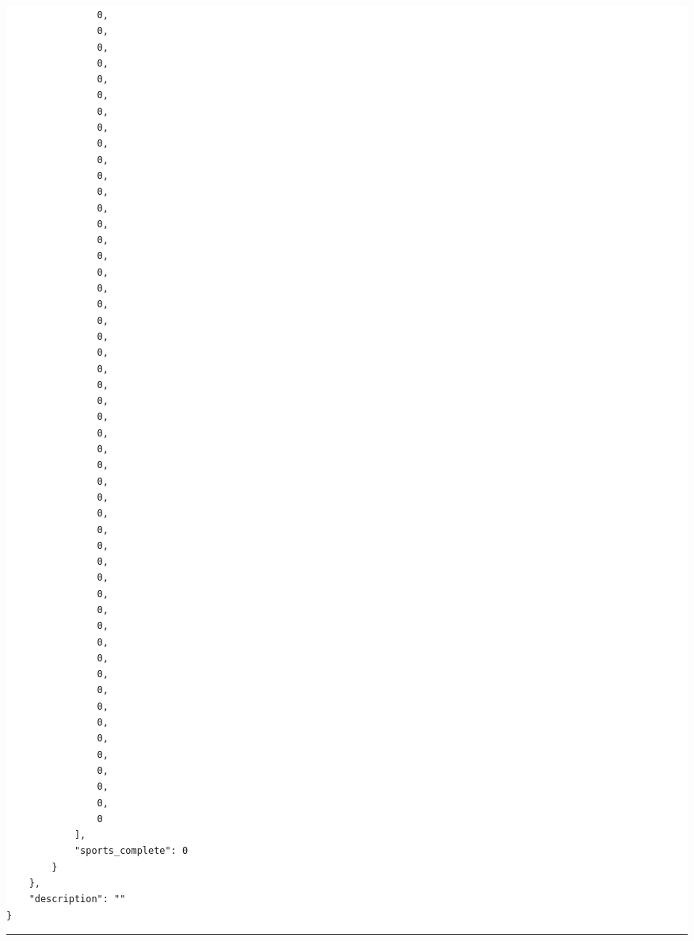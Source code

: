	                0, 
	                0, 
	                0, 
	                0, 
	                0, 
	                0, 
	                0, 
	                0, 
	                0, 
	                0, 
	                0, 
	                0, 
	                0, 
	                0, 
	                0, 
	                0, 
	                0, 
	                0, 
	                0, 
	                0, 
	                0, 
	                0, 
	                0, 
	                0, 
	                0, 
	                0, 
	                0, 
	                0, 
	                0, 
	                0, 
	                0, 
	                0, 
	                0, 
	                0, 
	                0, 
	                0, 
	                0, 
	                0, 
	                0, 
	                0, 
	                0, 
	                0, 
	                0, 
	                0, 
	                0, 
	                0, 
	                0, 
	                0, 
	                0, 
	                0, 
	                0
	            ], 
	            "sports_complete": 0
	        }
	    }, 
	    "description": ""
	}

---